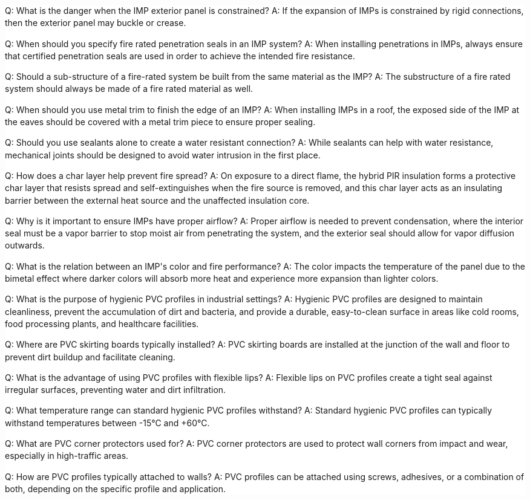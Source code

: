 Q: What is the danger when the IMP exterior panel is constrained?
A: If the expansion of IMPs is constrained by rigid connections, then the exterior panel may buckle or crease.

Q: When should you specify fire rated penetration seals in an IMP system?
A: When installing penetrations in IMPs, always ensure that certified penetration seals are used in order to achieve the intended fire resistance.

Q: Should a sub-structure of a fire-rated system be built from the same material as the IMP?
A: The substructure of a fire rated system should always be made of a fire rated material as well.

Q: When should you use metal trim to finish the edge of an IMP?
A: When installing IMPs in a roof, the exposed side of the IMP at the eaves should be covered with a metal trim piece to ensure proper sealing.

Q: Should you use sealants alone to create a water resistant connection?
A: While sealants can help with water resistance, mechanical joints should be designed to avoid water intrusion in the first place.

Q: How does a char layer help prevent fire spread?
A: On exposure to a direct flame, the hybrid PIR insulation forms a protective char layer that resists spread and self-extinguishes when the fire source is removed, and this char layer acts as an insulating barrier between the external heat source and the unaffected insulation core.

Q: Why is it important to ensure IMPs have proper airflow?
A: Proper airflow is needed to prevent condensation, where the interior seal must be a vapor barrier to stop moist air from penetrating the system, and the exterior seal should allow for vapor diffusion outwards.

Q: What is the relation between an IMP's color and fire performance?
A: The color impacts the temperature of the panel due to the bimetal effect where darker colors will absorb more heat and experience more expansion than lighter colors.

Q: What is the purpose of hygienic PVC profiles in industrial settings?
A: Hygienic PVC profiles are designed to maintain cleanliness, prevent the accumulation of dirt and bacteria, and provide a durable, easy-to-clean surface in areas like cold rooms, food processing plants, and healthcare facilities.

Q: Where are PVC skirting boards typically installed?
A: PVC skirting boards are installed at the junction of the wall and floor to prevent dirt buildup and facilitate cleaning.

Q: What is the advantage of using PVC profiles with flexible lips?
A: Flexible lips on PVC profiles create a tight seal against irregular surfaces, preventing water and dirt infiltration.

Q: What temperature range can standard hygienic PVC profiles withstand?
A: Standard hygienic PVC profiles can typically withstand temperatures between -15°C and +60°C.

Q: What are PVC corner protectors used for?
A: PVC corner protectors are used to protect wall corners from impact and wear, especially in high-traffic areas.

Q: How are PVC profiles typically attached to walls?
A: PVC profiles can be attached using screws, adhesives, or a combination of both, depending on the specific profile and application.
